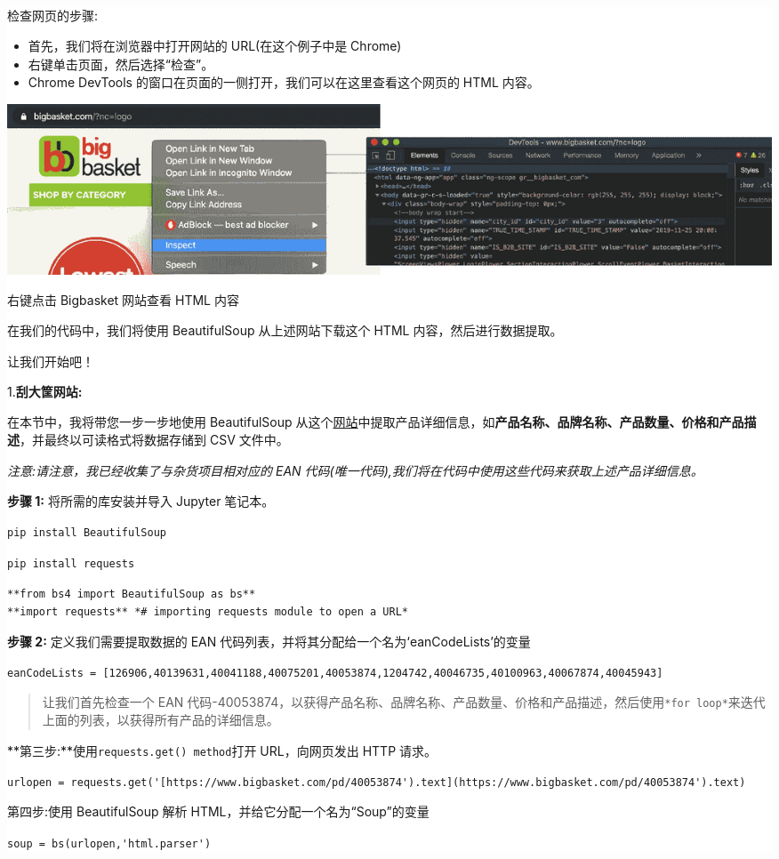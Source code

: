 检查网页的步骤:

*   首先，我们将在浏览器中打开网站的 URL(在这个例子中是 Chrome)
*   右键单击页面，然后选择“检查”。
*   Chrome DevTools 的窗口在页面的一侧打开，我们可以在这里查看这个网页的 HTML 内容。

![](img/5318aa1207a1568ef5c95c7c275b73fe.png)

右键点击 Bigbasket 网站查看 HTML 内容

在我们的代码中，我们将使用 BeautifulSoup 从上述网站下载这个 HTML 内容，然后进行数据提取。

让我们开始吧！

1️.**刮大筐网站:**

在本节中，我将带您一步一步地使用 BeautifulSoup 从这个[网站](https://www.bigbasket.com/)中提取产品详细信息，如**产品名称、品牌名称、产品数量、价格和产品描述**，并最终以可读格式将数据存储到 CSV 文件中。

*注意:请注意，我已经收集了与杂货项目相对应的 EAN 代码(唯一代码),我们将在代码中使用这些代码来获取上述产品详细信息。*

**步骤 1:** 将所需的库安装并导入 Jupyter 笔记本。

`pip install BeautifulSoup`

`pip install requests`

```
**from bs4 import BeautifulSoup as bs** 
**import requests** *# importing requests module to open a URL*
```

**步骤 2:** 定义我们需要提取数据的 EAN 代码列表，并将其分配给一个名为‘eanCodeLists’的变量

```
eanCodeLists = [126906,40139631,40041188,40075201,40053874,1204742,40046735,40100963,40067874,40045943]
```

> 让我们首先检查一个 EAN 代码-40053874，以获得产品名称、品牌名称、产品数量、价格和产品描述，然后使用`*for loop*`来迭代上面的列表，以获得所有产品的详细信息。

**第三步:**使用`requests.get() method`打开 URL，向网页发出 HTTP 请求。

```
urlopen = requests.get('[https://www.bigbasket.com/pd/40053874').text](https://www.bigbasket.com/pd/40053874').text)
```

第四步:使用 BeautifulSoup 解析 HTML，并给它分配一个名为“Soup”的变量

```
soup = bs(urlopen,'html.parser')
```
